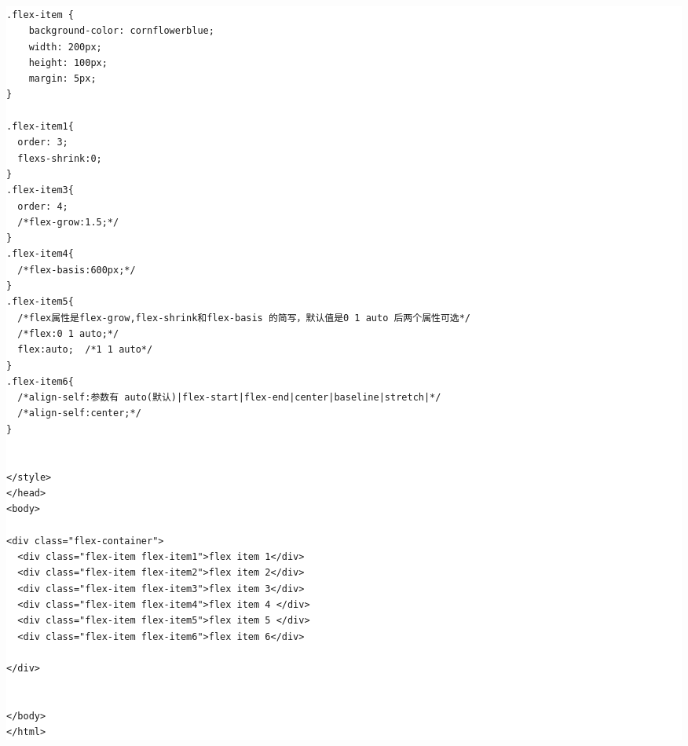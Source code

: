 	.flex-item {
	    background-color: cornflowerblue;
	    width: 200px;
	    height: 100px;
	    margin: 5px;
	}
	
	.flex-item1{
	  order: 3;
	  flexs-shrink:0;
	}
	.flex-item3{
	  order: 4;
	  /*flex-grow:1.5;*/
	}
	.flex-item4{
	  /*flex-basis:600px;*/
	}
	.flex-item5{
	  /*flex属性是flex-grow,flex-shrink和flex-basis 的简写，默认值是0 1 auto 后两个属性可选*/
	  /*flex:0 1 auto;*/
	  flex:auto;  /*1 1 auto*/
	}
	.flex-item6{
	  /*align-self:参数有 auto(默认)|flex-start|flex-end|center|baseline|stretch|*/
	  /*align-self:center;*/
	}
	
	
	</style>
	</head>
	<body>
	
	<div class="flex-container">
	  <div class="flex-item flex-item1">flex item 1</div>
	  <div class="flex-item flex-item2">flex item 2</div>
	  <div class="flex-item flex-item3">flex item 3</div>    
	  <div class="flex-item flex-item4">flex item 4 </div>  
	  <div class="flex-item flex-item5">flex item 5 </div>  
	  <div class="flex-item flex-item6">flex item 6</div>
	
	</div>
	
	
	</body>
	</html>
	